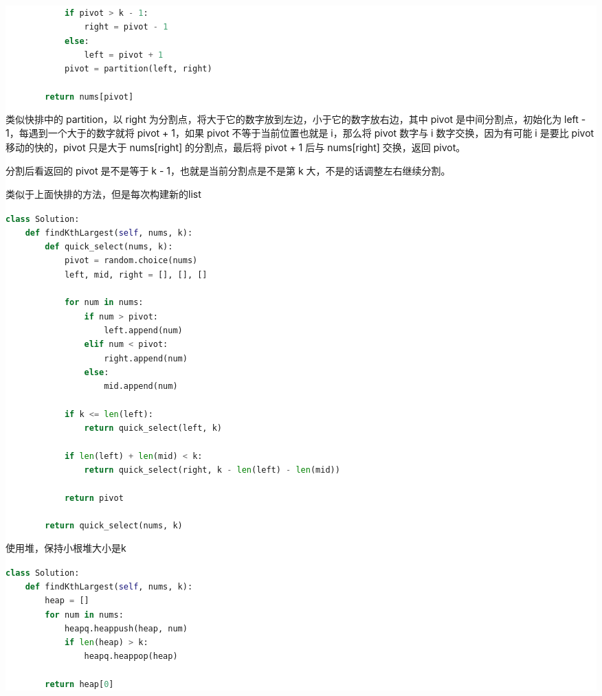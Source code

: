 ```python
            if pivot > k - 1:
                right = pivot - 1
            else:
                left = pivot + 1
            pivot = partition(left, right)
        
        return nums[pivot]
```

类似快排中的 partition，以 right 为分割点，将大于它的数字放到左边，小于它的数字放右边，其中 pivot 是中间分割点，初始化为 left - 1，每遇到一个大于的数字就将 pivot + 1，如果 pivot 不等于当前位置也就是 i，那么将 pivot 数字与 i 数字交换，因为有可能 i 是要比 pivot 移动的快的，pivot 只是大于 nums[right] 的分割点，最后将 pivot + 1 后与 nums[right] 交换，返回 pivot。

分割后看返回的 pivot 是不是等于 k - 1，也就是当前分割点是不是第 k 大，不是的话调整左右继续分割。



类似于上面快排的方法，但是每次构建新的list

```python
class Solution:
    def findKthLargest(self, nums, k):
        def quick_select(nums, k):
            pivot = random.choice(nums)
            left, mid, right = [], [], []

            for num in nums:
                if num > pivot:
                    left.append(num)
                elif num < pivot:
                    right.append(num)
                else:
                    mid.append(num)
            
            if k <= len(left):
                return quick_select(left, k)
            
            if len(left) + len(mid) < k:
                return quick_select(right, k - len(left) - len(mid))
            
            return pivot
        
        return quick_select(nums, k)
```



使用堆，保持小根堆大小是k

```python
class Solution:
    def findKthLargest(self, nums, k):
        heap = []
        for num in nums:
            heapq.heappush(heap, num)
            if len(heap) > k:
                heapq.heappop(heap)
        
        return heap[0]
```
